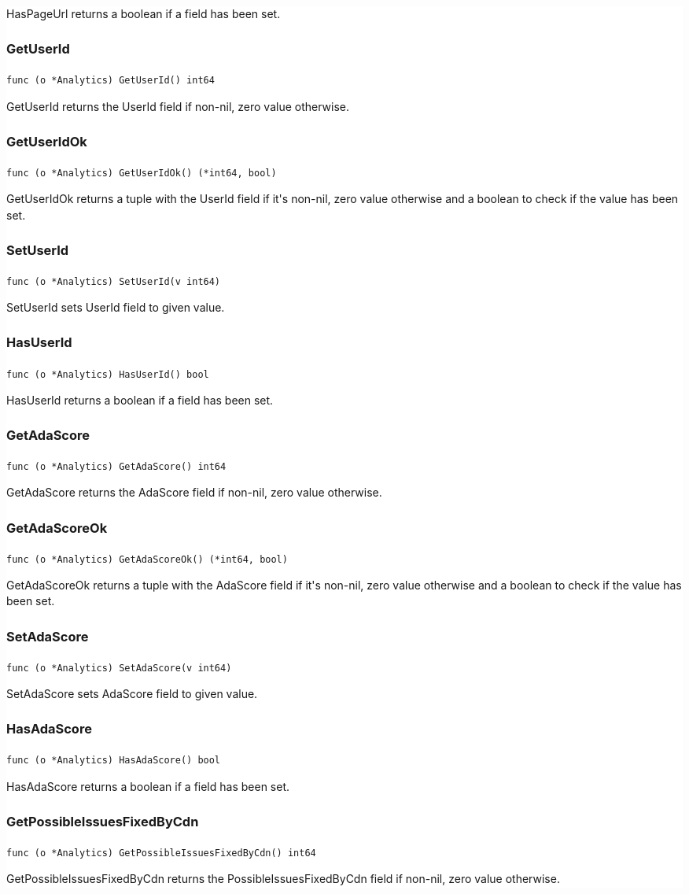 HasPageUrl returns a boolean if a field has been set.

### GetUserId

`func (o *Analytics) GetUserId() int64`

GetUserId returns the UserId field if non-nil, zero value otherwise.

### GetUserIdOk

`func (o *Analytics) GetUserIdOk() (*int64, bool)`

GetUserIdOk returns a tuple with the UserId field if it's non-nil, zero value otherwise
and a boolean to check if the value has been set.

### SetUserId

`func (o *Analytics) SetUserId(v int64)`

SetUserId sets UserId field to given value.

### HasUserId

`func (o *Analytics) HasUserId() bool`

HasUserId returns a boolean if a field has been set.

### GetAdaScore

`func (o *Analytics) GetAdaScore() int64`

GetAdaScore returns the AdaScore field if non-nil, zero value otherwise.

### GetAdaScoreOk

`func (o *Analytics) GetAdaScoreOk() (*int64, bool)`

GetAdaScoreOk returns a tuple with the AdaScore field if it's non-nil, zero value otherwise
and a boolean to check if the value has been set.

### SetAdaScore

`func (o *Analytics) SetAdaScore(v int64)`

SetAdaScore sets AdaScore field to given value.

### HasAdaScore

`func (o *Analytics) HasAdaScore() bool`

HasAdaScore returns a boolean if a field has been set.

### GetPossibleIssuesFixedByCdn

`func (o *Analytics) GetPossibleIssuesFixedByCdn() int64`

GetPossibleIssuesFixedByCdn returns the PossibleIssuesFixedByCdn field if non-nil, zero value otherwise.

